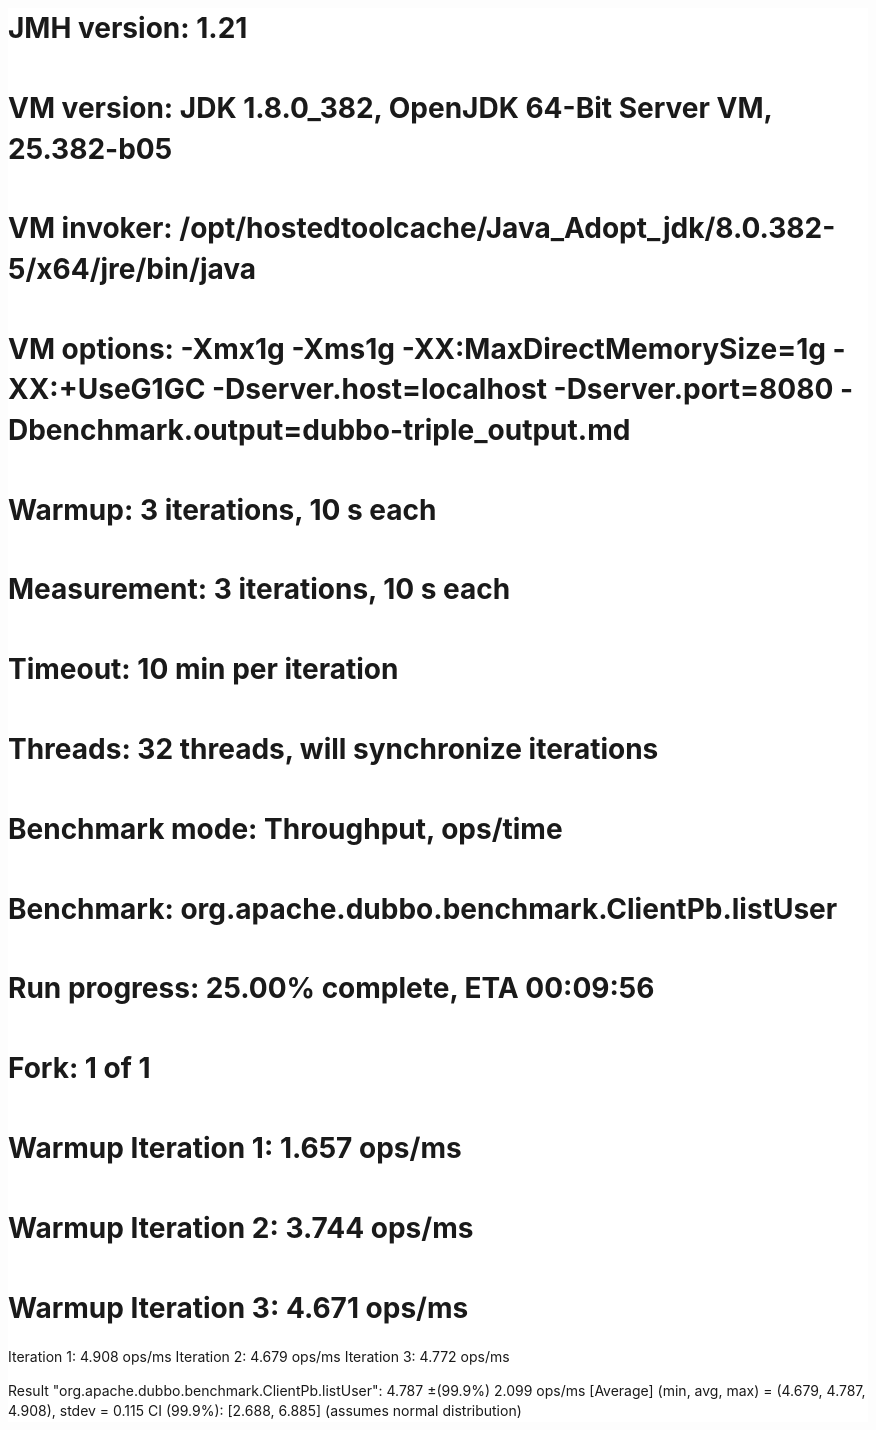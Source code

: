 
# JMH version: 1.21
# VM version: JDK 1.8.0_382, OpenJDK 64-Bit Server VM, 25.382-b05
# VM invoker: /opt/hostedtoolcache/Java_Adopt_jdk/8.0.382-5/x64/jre/bin/java
# VM options: -Xmx1g -Xms1g -XX:MaxDirectMemorySize=1g -XX:+UseG1GC -Dserver.host=localhost -Dserver.port=8080 -Dbenchmark.output=dubbo-triple_output.md
# Warmup: 3 iterations, 10 s each
# Measurement: 3 iterations, 10 s each
# Timeout: 10 min per iteration
# Threads: 32 threads, will synchronize iterations
# Benchmark mode: Throughput, ops/time
# Benchmark: org.apache.dubbo.benchmark.ClientPb.listUser

# Run progress: 25.00% complete, ETA 00:09:56
# Fork: 1 of 1
# Warmup Iteration   1: 1.657 ops/ms
# Warmup Iteration   2: 3.744 ops/ms
# Warmup Iteration   3: 4.671 ops/ms
Iteration   1: 4.908 ops/ms
Iteration   2: 4.679 ops/ms
Iteration   3: 4.772 ops/ms


Result "org.apache.dubbo.benchmark.ClientPb.listUser":
  4.787 ±(99.9%) 2.099 ops/ms [Average]
  (min, avg, max) = (4.679, 4.787, 4.908), stdev = 0.115
  CI (99.9%): [2.688, 6.885] (assumes normal distribution)

